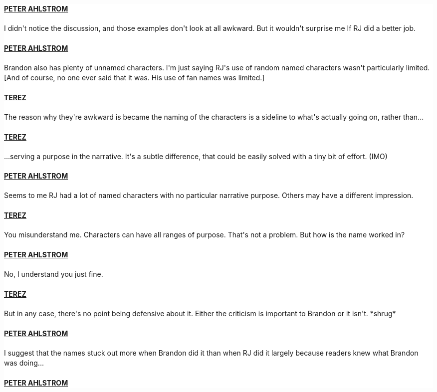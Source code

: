 #### [PETER AHLSTROM](http://twitter.com/PeterAhlstrom/status/146707436928114689)

I didn't notice the discussion, and those examples don't look at all awkward. But it wouldn't surprise me If RJ did a better job.

#### [PETER AHLSTROM](http://twitter.com/PeterAhlstrom/status/146707698237448193)

Brandon also has plenty of unnamed characters. I'm just saying RJ's use of random named characters wasn't particularly limited. [And of course, no one ever said that it was. His use of fan names was limited.]

#### [TEREZ](http://twitter.com/Terez27/status/146707743326220288)

The reason why they're awkward is became the naming of the characters is a sideline to what's actually going on, rather than...

#### [TEREZ](http://twitter.com/Terez27/status/146708071807320065)

...serving a purpose in the narrative. It's a subtle difference, that could be easily solved with a tiny bit of effort. (IMO)

#### [PETER AHLSTROM](http://twitter.com/PeterAhlstrom/status/146708298828226560)

Seems to me RJ had a lot of named characters with no particular narrative purpose. Others may have a different impression.

#### [TEREZ](http://twitter.com/Terez27/status/146708658246516736)

You misunderstand me. Characters can have all ranges of purpose. That's not a problem. But how is the name worked in?

#### [PETER AHLSTROM](http://twitter.com/PeterAhlstrom/status/146708990250844161)

No, I understand you just fine.

#### [TEREZ](http://twitter.com/Terez27/status/146709129531113472)

But in any case, there's no point being defensive about it. Either the criticism is important to Brandon or it isn't. \*shrug\*

#### [PETER AHLSTROM](http://twitter.com/PeterAhlstrom/status/146709620524711937)

I suggest that the names stuck out more when Brandon did it than when RJ did it largely because readers knew what Brandon was doing...

#### [PETER AHLSTROM](http://twitter.com/PeterAhlstrom/status/146709721267699712)
